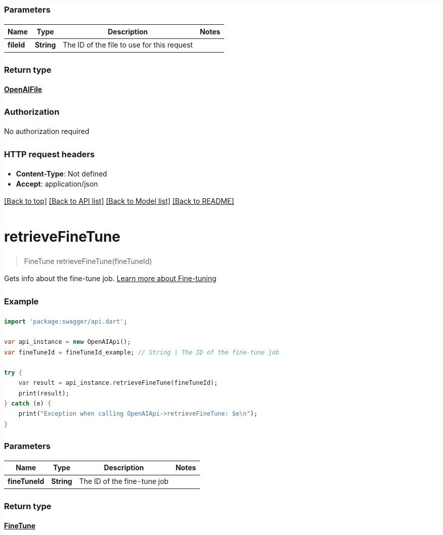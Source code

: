 ### Parameters

Name | Type | Description  | Notes
------------- | ------------- | ------------- | -------------
 **fileId** | **String**| The ID of the file to use for this request | 

### Return type

[**OpenAIFile**](OpenAIFile.md)

### Authorization

No authorization required

### HTTP request headers

 - **Content-Type**: Not defined
 - **Accept**: application/json

[[Back to top]](#) [[Back to API list]](../README.md#documentation-for-api-endpoints) [[Back to Model list]](../README.md#documentation-for-models) [[Back to README]](../README.md)

# **retrieveFineTune**
> FineTune retrieveFineTune(fineTuneId)

Gets info about the fine-tune job.  [Learn more about Fine-tuning](/docs/guides/fine-tuning) 

### Example
```dart
import 'package:swagger/api.dart';

var api_instance = new OpenAIApi();
var fineTuneId = fineTuneId_example; // String | The ID of the fine-tune job 

try {
    var result = api_instance.retrieveFineTune(fineTuneId);
    print(result);
} catch (e) {
    print("Exception when calling OpenAIApi->retrieveFineTune: $e\n");
}
```

### Parameters

Name | Type | Description  | Notes
------------- | ------------- | ------------- | -------------
 **fineTuneId** | **String**| The ID of the fine-tune job  | 

### Return type

[**FineTune**](FineTune.md)
